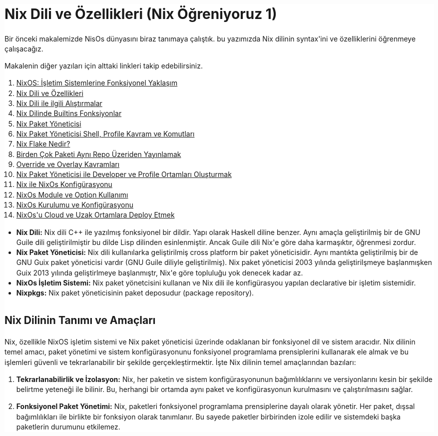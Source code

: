 # Nix Dili ve Özellikleri (Nix Öğreniyoruz 1)

Bir önceki makalemizde NisOs dünyasını biraz tanımaya çalıştık. bu yazımızda Nix dilinin syntax'ini ve özelliklerini öğrenmeye çalışacağız. 

Makalenin diğer yazıları için alttaki linkleri takip edebilirsiniz.




1. [NixOS: İşletim Sistemlerine Fonksiyonel Yaklaşım](0.NixOs.md)
2. [Nix Dili ve Özellikleri](1.NixLanguage.md)
3. [Nix Dili ile ilgili Alıştırmalar](2.NixLanguage-Exercises.md)
4. [Nix Dilinde Builtins Fonksiyonlar](3.NixLanguage-Builtins.md) 
5. [Nix Paket Yöneticisi](4.Nix-Package-Manager.md)
6. [Nix Paket Yöneticisi Shell, Profile Kavram ve Komutları](5.Nix-Package-Manager-Shell-Profile.md)
7. [Nix Flake Nedir?](6.Nix-Package-Flake-CustomDerivation.md)
8. [Birden Çok Paketi Aynı Repo Üzeriden Yayınlamak](7.Nix-Package-Flake-CustomDerivation-Multiple.md) 
9. [Override ve Overlay Kavramları](8.Nix-Package-Overlay-Overrride.md)
10. [Nix Paket Yöneticisi ile Developer ve Profile Ortamları Oluşturmak](9.Nix-Package-Manager-Developer-Shell-Profile.md) 
11. [Nix ile NixOs Konfigürasyonu](10.Nix-With-NixOS.md) 
12. [NixOs Module ve Option Kullanımı](11.Nix-Nixos-Modules-Options.md)
13. [NixOs Kurulumu ve Konfigürasyonu](12.Nix-NixOs-Configuration.md)
14. [NixOs'u Cloud ve Uzak Ortamlara Deploy Etmek](13.Nix-With-NixOS-Iso-Docker-Cloud.md)


- **Nix Dili:** Nix dili C++ ile yazılmış fonksiyonel bir dildir. Yapı olarak Haskell diline benzer. Aynı amaçla geliştirilmiş bir de GNU Guile dili geliştirilmiştir bu dilde Lisp dilinden esinlenmiştir. Ancak Guile dili Nix'e göre daha karmaşıktır, öğrenmesi zordur. 
- **Nix Paket Yöneticisi:** Nix dili kullanılarka geliştirilmiş cross platform bir paket yöneticisidir. Aynı mantıkta geliştirilmiş bir de GNU Guix paket yöneticisi vardır (GNU Guile diliyle geliştirilmiş). Nix paket yöneticisi 2003 yılında geliştirilşmeye başlanmışken Guix 2013 yılında geliştirlmeye başlanmıştr, Nix'e göre topluluğu yok denecek kadar az.
- **NixOs İşletim Sistemi:** Nix paket yönetcisini kullanan ve Nix dili ile konfigürasyou yapılan declarative bir işletim sistemidir.   
- **Nixpkgs:** Nix paket yöneticisinin paket deposudur (package repository).


## Nix Dilinin Tanımı ve Amaçları

Nix, özellikle NixOS işletim sistemi ve Nix paket yöneticisi üzerinde odaklanan bir fonksiyonel dil ve sistem aracıdır. Nix dilinin temel amacı, paket yönetimi ve sistem konfigürasyonunu fonksiyonel programlama prensiplerini kullanarak ele almak ve bu işlemleri güvenli ve tekrarlanabilir bir şekilde gerçekleştirmektir. İşte Nix dilinin temel amaçlarından bazıları:

1. **Tekrarlanabilirlik ve İzolasyon:** Nix, her paketin ve sistem konfigürasyonunun bağımlılıklarını ve versiyonlarını kesin bir şekilde belirtme yeteneği ile bilinir. Bu, herhangi bir ortamda aynı paket ve konfigürasyonun kurulmasını ve çalıştırılmasını sağlar.

2. **Fonksiyonel Paket Yönetimi:** Nix, paketleri fonksiyonel programlama prensiplerine dayalı olarak yönetir. Her paket, dışsal bağımlılıkları ile birlikte bir fonksiyon olarak tanımlanır. Bu sayede paketler birbirinden izole edilir ve sistemdeki başka paketlerin durumunu etkilemez.
